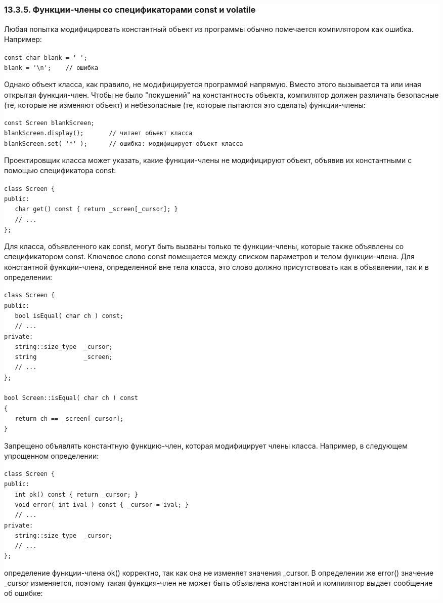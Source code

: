 ### 13.3.5. Функции-члены со спецификаторами const и volatile

Любая попытка модифицировать константный объект из программы обычно помечается компилятором как ошибка. Например:

```
const char blank = ' ';
blank = '\n';    // ошибка
```
Однако объект класса, как правило, не модифицируется программой напрямую. Вместо этого вызывается та или иная открытая функция-член. Чтобы не было "покушений" на константность объекта, компилятор должен различать безопасные (те, которые не изменяют объект) и небезопасные (те, которые пытаются это сделать) функции-члены:

```
const Screen blankScreen;
blankScreen.display();       // читает объект класса
blankScreen.set( '*' );      // ошибка: модифицирует объект класса
```
Проектировщик класса может указать, какие функции-члены не модифицируют объект, объявив их константными с помощью спецификатора const:

```
class Screen {
public:
   char get() const { return _screen[_cursor]; }
   // ...
};
```
Для класса, объявленного как const, могут быть вызваны только те функции-члены, которые также объявлены со спецификатором const. Ключевое слово const помещается между списком параметров и телом функции-члена. Для константной функции-члена, определенной вне тела класса, это слово должно присутствовать как в объявлении, так и в определении:

```
class Screen {
public:
   bool isEqual( char ch ) const;
   // ...
private:
   string::size_type  _cursor;
   string             _screen;
   // ...
};

bool Screen::isEqual( char ch ) const
{
   return ch == _screen[_cursor];
}
```
Запрещено объявлять константную функцию-член, которая модифицирует члены класса. Например, в следующем упрощенном определении:

```
class Screen {
public:
   int ok() const { return _cursor; }
   void error( int ival ) const { _cursor = ival; }
   // ...
private:
   string::size_type  _cursor;
   // ...
};
```
определение функции-члена ok() корректно, так как она не изменяет значения _cursor. В определении же error() значение _cursor изменяется, поэтому такая функция-член не может быть объявлена константной и компилятор выдает сообщение об ошибке: